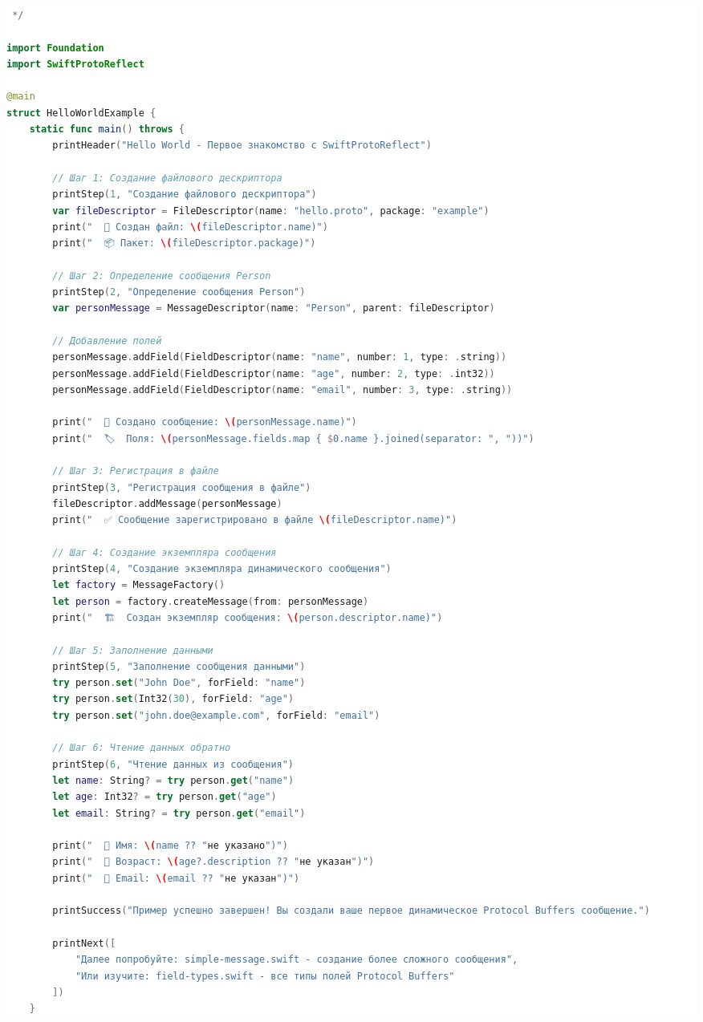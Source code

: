 ```swift
 */

import Foundation
import SwiftProtoReflect

@main
struct HelloWorldExample {
    static func main() throws {
        printHeader("Hello World - Первое знакомство с SwiftProtoReflect")
        
        // Шаг 1: Создание файлового дескриптора
        printStep(1, "Создание файлового дескриптора")
        var fileDescriptor = FileDescriptor(name: "hello.proto", package: "example")
        print("  📄 Создан файл: \(fileDescriptor.name)")
        print("  📦 Пакет: \(fileDescriptor.package)")
        
        // Шаг 2: Определение сообщения Person
        printStep(2, "Определение сообщения Person")
        var personMessage = MessageDescriptor(name: "Person", parent: fileDescriptor)
        
        // Добавление полей
        personMessage.addField(FieldDescriptor(name: "name", number: 1, type: .string))
        personMessage.addField(FieldDescriptor(name: "age", number: 2, type: .int32))
        personMessage.addField(FieldDescriptor(name: "email", number: 3, type: .string))
        
        print("  👤 Создано сообщение: \(personMessage.name)")
        print("  🏷  Поля: \(personMessage.fields.map { $0.name }.joined(separator: ", "))")
        
        // Шаг 3: Регистрация в файле
        printStep(3, "Регистрация сообщения в файле")
        fileDescriptor.addMessage(personMessage)
        print("  ✅ Сообщение зарегистрировано в файле \(fileDescriptor.name)")
        
        // Шаг 4: Создание экземпляра сообщения
        printStep(4, "Создание экземпляра динамического сообщения")
        let factory = MessageFactory()
        let person = factory.createMessage(from: personMessage)
        print("  🏗  Создан экземпляр сообщения: \(person.descriptor.name)")
        
        // Шаг 5: Заполнение данными
        printStep(5, "Заполнение сообщения данными")
        try person.set("John Doe", forField: "name")
        try person.set(Int32(30), forField: "age")
        try person.set("john.doe@example.com", forField: "email")
        
        // Шаг 6: Чтение данных обратно
        printStep(6, "Чтение данных из сообщения")
        let name: String? = try person.get("name")
        let age: Int32? = try person.get("age")
        let email: String? = try person.get("email")
        
        print("  👤 Имя: \(name ?? "не указано")")
        print("  🎂 Возраст: \(age?.description ?? "не указан")")
        print("  📧 Email: \(email ?? "не указан")")
        
        printSuccess("Пример успешно завершен! Вы создали ваше первое динамическое Protocol Buffers сообщение.")
        
        printNext([
            "Далее попробуйте: simple-message.swift - создание более сложного сообщения",
            "Или изучите: field-types.swift - все типы полей Protocol Buffers"
        ])
    }
```